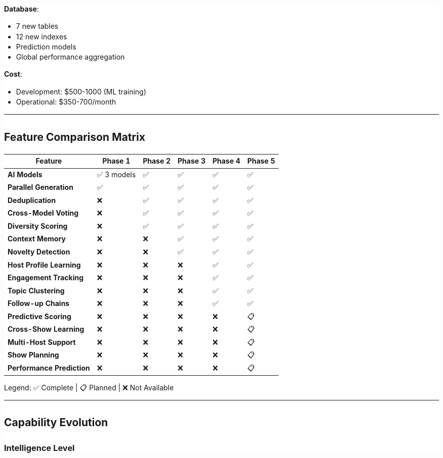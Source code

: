 **Database**:
- 7 new tables
- 12 new indexes
- Prediction models
- Global performance aggregation

**Cost**:
- Development: $500-1000 (ML training)
- Operational: $350-700/month

---

## Feature Comparison Matrix

| Feature | Phase 1 | Phase 2 | Phase 3 | Phase 4 | Phase 5 |
|---------|---------|---------|---------|---------|---------|
| **AI Models** | ✅ 3 models | ✅ | ✅ | ✅ | ✅ |
| **Parallel Generation** | ✅ | ✅ | ✅ | ✅ | ✅ |
| **Deduplication** | ❌ | ✅ | ✅ | ✅ | ✅ |
| **Cross-Model Voting** | ❌ | ✅ | ✅ | ✅ | ✅ |
| **Diversity Scoring** | ❌ | ✅ | ✅ | ✅ | ✅ |
| **Context Memory** | ❌ | ❌ | ✅ | ✅ | ✅ |
| **Novelty Detection** | ❌ | ❌ | ✅ | ✅ | ✅ |
| **Host Profile Learning** | ❌ | ❌ | ❌ | ✅ | ✅ |
| **Engagement Tracking** | ❌ | ❌ | ❌ | ✅ | ✅ |
| **Topic Clustering** | ❌ | ❌ | ❌ | ✅ | ✅ |
| **Follow-up Chains** | ❌ | ❌ | ❌ | ✅ | ✅ |
| **Predictive Scoring** | ❌ | ❌ | ❌ | ❌ | 📋 |
| **Cross-Show Learning** | ❌ | ❌ | ❌ | ❌ | 📋 |
| **Multi-Host Support** | ❌ | ❌ | ❌ | ❌ | 📋 |
| **Show Planning** | ❌ | ❌ | ❌ | ❌ | 📋 |
| **Performance Prediction** | ❌ | ❌ | ❌ | ❌ | 📋 |

Legend: ✅ Complete | 📋 Planned | ❌ Not Available

---

## Capability Evolution

### Intelligence Level
